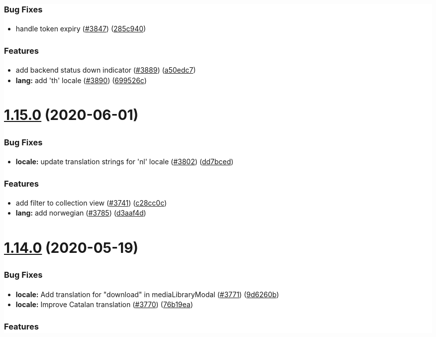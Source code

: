 ### Bug Fixes

- handle token expiry ([#3847](https://github.com/decaporg/decap-cms/tree/main/packages/decap-cms-locales/issues/3847)) ([285c940](https://github.com/decaporg/decap-cms/tree/main/packages/decap-cms-locales/commit/285c940562548d7bc88de244123ba87ff66fba65))

### Features

- add backend status down indicator ([#3889](https://github.com/decaporg/decap-cms/tree/main/packages/decap-cms-locales/issues/3889)) ([a50edc7](https://github.com/decaporg/decap-cms/tree/main/packages/decap-cms-locales/commit/a50edc70553ad6afa1acee6a51996ad226443f8c))
- **lang:** add 'th' locale ([#3890](https://github.com/decaporg/decap-cms/tree/main/packages/decap-cms-locales/issues/3890)) ([699526c](https://github.com/decaporg/decap-cms/tree/main/packages/decap-cms-locales/commit/699526c23b0e6ecc7f79da977a93e0d6cf5284d1))

# [1.15.0](https://github.com/decaporg/decap-cms/tree/main/packages/decap-cms-locales/compare/decap-cms-locales@1.14.0...decap-cms-locales@1.15.0) (2020-06-01)

### Bug Fixes

- **locale:** update translation strings for 'nl' locale ([#3802](https://github.com/decaporg/decap-cms/tree/main/packages/decap-cms-locales/issues/3802)) ([dd7bced](https://github.com/decaporg/decap-cms/tree/main/packages/decap-cms-locales/commit/dd7bced09eb7db5bfd27c18609fb769a2ec402a4))

### Features

- add filter to collection view ([#3741](https://github.com/decaporg/decap-cms/tree/main/packages/decap-cms-locales/issues/3741)) ([c28cc0c](https://github.com/decaporg/decap-cms/tree/main/packages/decap-cms-locales/commit/c28cc0c9e7c7bc4bed07c02dfb869b2dedab9aab))
- **lang:** add norwegian ([#3785](https://github.com/decaporg/decap-cms/tree/main/packages/decap-cms-locales/issues/3785)) ([d3aaf4d](https://github.com/decaporg/decap-cms/tree/main/packages/decap-cms-locales/commit/d3aaf4ddb326efcaffdbcc5af5c0e5c8bcaa36ea))

# [1.14.0](https://github.com/decaporg/decap-cms/tree/main/packages/decap-cms-locales/compare/decap-cms-locales@1.13.0...decap-cms-locales@1.14.0) (2020-05-19)

### Bug Fixes

- **locale:** Add translation for "download" in mediaLibraryModal ([#3771](https://github.com/decaporg/decap-cms/tree/main/packages/decap-cms-locales/issues/3771)) ([9d6260b](https://github.com/decaporg/decap-cms/tree/main/packages/decap-cms-locales/commit/9d6260bd4b709f95c03ff37587bc2e40485451e5))
- **locale:** Improve Catalan translation ([#3770](https://github.com/decaporg/decap-cms/tree/main/packages/decap-cms-locales/issues/3770)) ([76b19ea](https://github.com/decaporg/decap-cms/tree/main/packages/decap-cms-locales/commit/76b19eaca44e435f10fd1cc39ec5a0d2b008950b))

### Features
